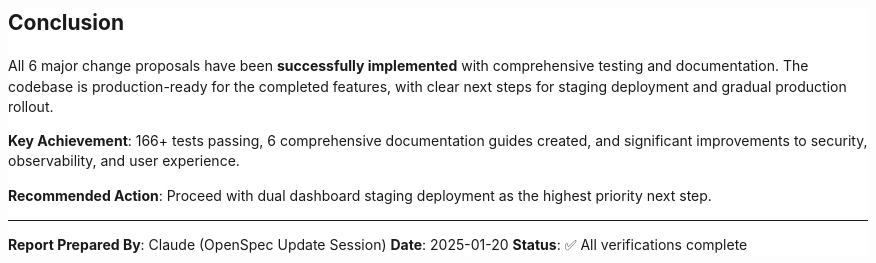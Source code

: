 ## Conclusion

All 6 major change proposals have been **successfully implemented** with comprehensive testing and documentation. The codebase is production-ready for the completed features, with clear next steps for staging deployment and gradual production rollout.

**Key Achievement**: 166+ tests passing, 6 comprehensive documentation guides created, and significant improvements to security, observability, and user experience.

**Recommended Action**: Proceed with dual dashboard staging deployment as the highest priority next step.

---

**Report Prepared By**: Claude (OpenSpec Update Session)
**Date**: 2025-01-20
**Status**: ✅ All verifications complete
